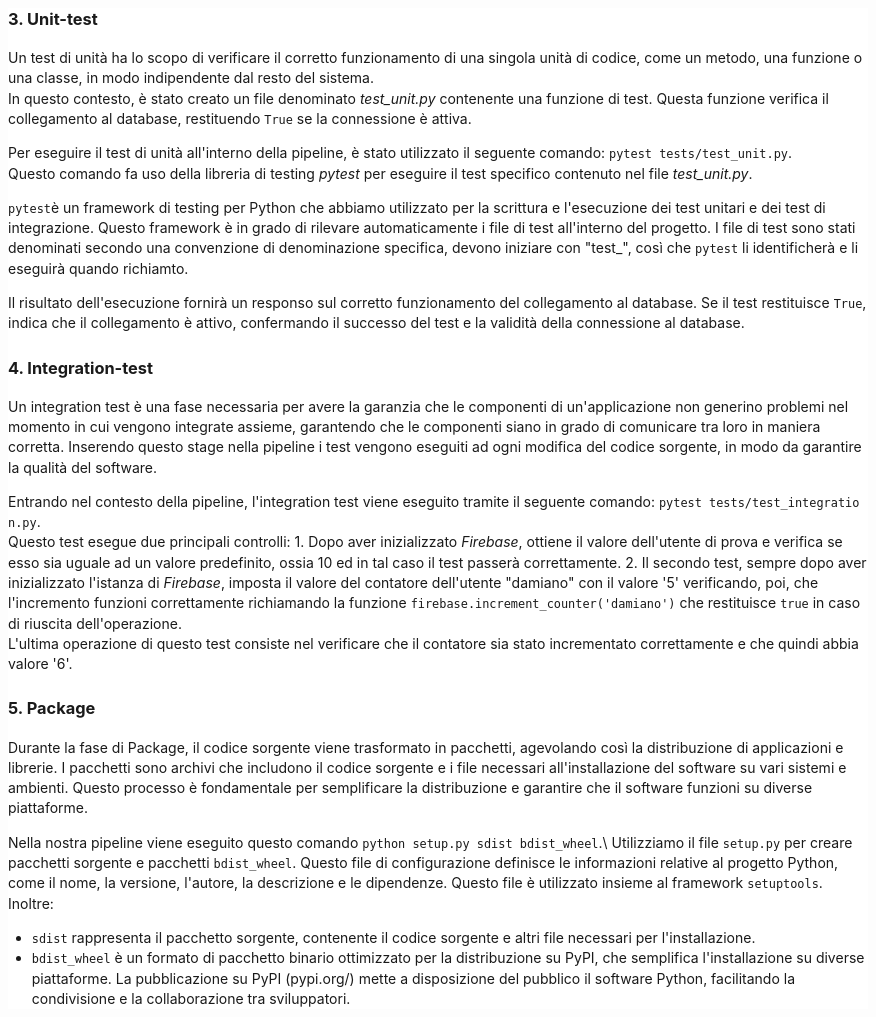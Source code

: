 ### 3. Unit-test
Un test di unità ha lo scopo di verificare il corretto funzionamento di una singola unità di codice, come un metodo, una funzione o una classe, in modo indipendente dal resto del sistema.\
In questo contesto, è stato creato un file denominato *test_unit.py* contenente una funzione di test. Questa funzione verifica il collegamento al database, restituendo `True` se la connessione è attiva.

Per eseguire il test di unità all'interno della pipeline, è stato utilizzato il seguente comando: `pytest tests/test_unit.py`.\
Questo comando fa uso della libreria di testing _pytest_ per eseguire il test specifico contenuto nel file *test_unit.py*.

`pytest`è un framework di testing per Python che abbiamo utilizzato per la scrittura e l'esecuzione dei test unitari e dei test di integrazione. Questo framework è in grado di rilevare automaticamente i file di test all'interno del progetto. I file di test sono stati denominati secondo una convenzione di denominazione specifica, devono iniziare con "test_", così che `pytest` li identificherà e li eseguirà quando richiamto.

Il risultato dell'esecuzione fornirà un responso sul corretto funzionamento del collegamento al database. Se il test restituisce `True`, indica che il collegamento è attivo, confermando il successo del test e la validità della connessione al database.

### 4. Integration-test
Un integration test è una fase necessaria per avere la garanzia che le componenti di un'applicazione non generino problemi nel momento in cui vengono integrate assieme, garantendo che le componenti siano in grado di comunicare tra loro in maniera corretta.
Inserendo questo stage nella pipeline i test vengono eseguiti ad ogni modifica del codice sorgente, in modo da garantire la qualità del software.

Entrando nel contesto della pipeline, l'integration test viene eseguito tramite il seguente comando: `pytest tests/test_integration.py`.\
Questo test esegue due principali controlli:
    1. Dopo aver inizializzato _Firebase_, ottiene il valore dell'utente di prova e verifica se esso sia uguale ad un valore predefinito, ossia 10 ed in tal caso il test passerà correttamente. 
    2. Il secondo test, sempre dopo aver inizializzato l'istanza di _Firebase_, imposta il valore del contatore dell'utente "damiano" con il valore '5' verificando, poi, che l'incremento funzioni correttamente richiamando la funzione `firebase.increment_counter('damiano')` che restituisce `true` in caso di riuscita dell'operazione.\
L'ultima operazione di questo test consiste nel verificare che il contatore sia stato incrementato correttamente e che quindi abbia valore '6'.

### 5. Package
Durante la fase di Package, il codice sorgente viene trasformato in pacchetti, agevolando così la distribuzione di applicazioni e librerie. I pacchetti sono archivi che includono il codice sorgente e i file necessari all'installazione del software su vari sistemi e ambienti. Questo processo è fondamentale per semplificare la distribuzione e garantire che il software funzioni su diverse piattaforme.

Nella nostra pipeline viene eseguito questo comando `python setup.py sdist bdist_wheel`.\ Utilizziamo il file `setup.py` per creare pacchetti sorgente e pacchetti `bdist_wheel`. Questo file di configurazione definisce le informazioni relative al progetto Python, come il nome, la versione, l'autore, la descrizione e le dipendenze. Questo file è utilizzato insieme al framework `setuptools`. Inoltre:
- `sdist` rappresenta il pacchetto sorgente, contenente il codice sorgente e altri file necessari per l'installazione.
- `bdist_wheel` è un formato di pacchetto binario ottimizzato per la distribuzione su PyPI, che semplifica l'installazione su diverse piattaforme. La pubblicazione su PyPI (pypi.org/) mette a disposizione del pubblico il software Python, facilitando la condivisione e la collaborazione tra sviluppatori.
